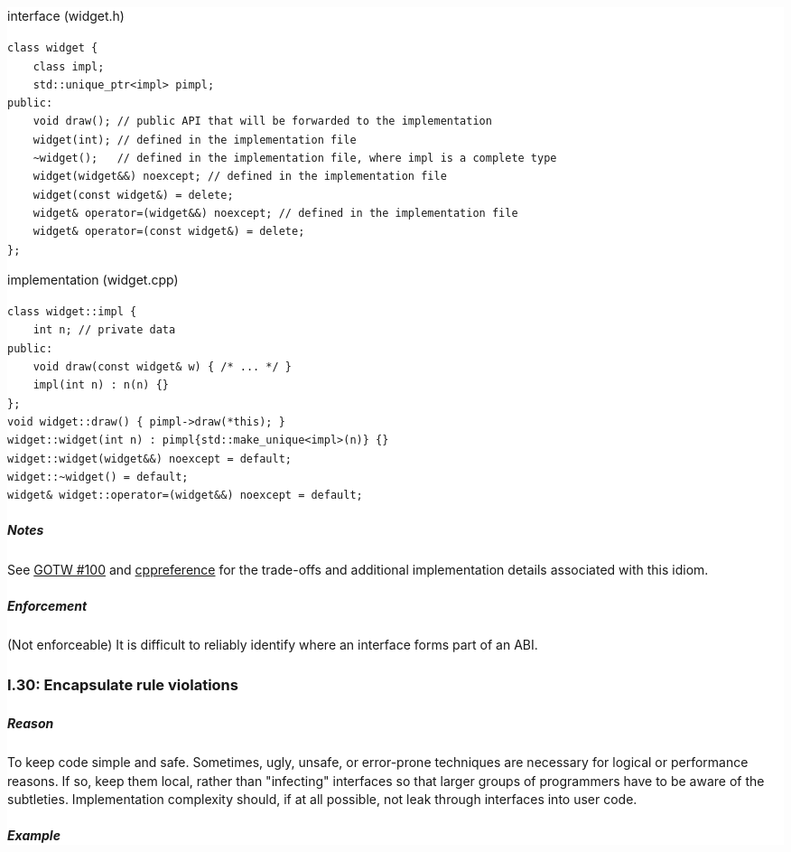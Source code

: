 interface (widget.h)

    class widget {
        class impl;
        std::unique_ptr<impl> pimpl;
    public:
        void draw(); // public API that will be forwarded to the implementation
        widget(int); // defined in the implementation file
        ~widget();   // defined in the implementation file, where impl is a complete type
        widget(widget&&) noexcept; // defined in the implementation file
        widget(const widget&) = delete;
        widget& operator=(widget&&) noexcept; // defined in the implementation file
        widget& operator=(const widget&) = delete;
    };


implementation (widget.cpp)

    class widget::impl {
        int n; // private data
    public:
        void draw(const widget& w) { /* ... */ }
        impl(int n) : n(n) {}
    };
    void widget::draw() { pimpl->draw(*this); }
    widget::widget(int n) : pimpl{std::make_unique<impl>(n)} {}
    widget::widget(widget&&) noexcept = default;
    widget::~widget() = default;
    widget& widget::operator=(widget&&) noexcept = default;

##### Notes

See [GOTW #100](https://herbsutter.com/gotw/_100/) and [cppreference](http://en.cppreference.com/w/cpp/language/pimpl) for the trade-offs and additional implementation details associated with this idiom.

##### Enforcement

(Not enforceable) It is difficult to reliably identify where an interface forms part of an ABI.

### <a name="Ri-encapsulate"></a>I.30: Encapsulate rule violations

##### Reason

To keep code simple and safe.
Sometimes, ugly, unsafe, or error-prone techniques are necessary for logical or performance reasons.
If so, keep them local, rather than "infecting" interfaces so that larger groups of programmers have to be aware of the
subtleties.
Implementation complexity should, if at all possible, not leak through interfaces into user code.

##### Example
